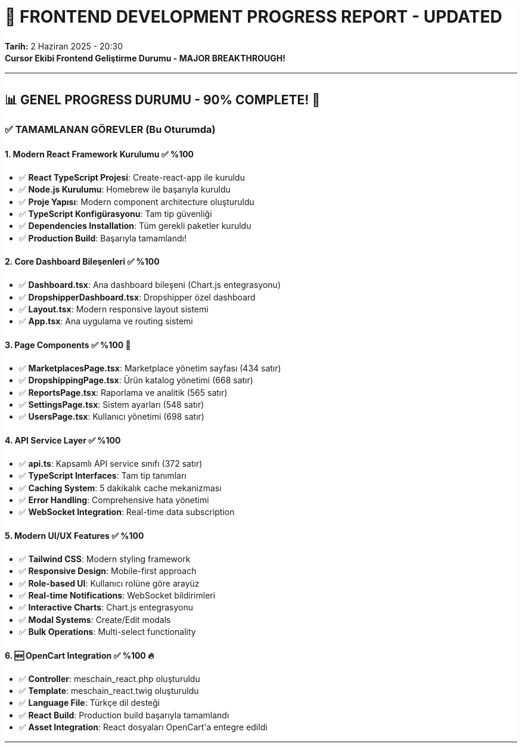 # 🚀 FRONTEND DEVELOPMENT PROGRESS REPORT - UPDATED
**Tarih:** 2 Haziran 2025 - 20:30  
**Cursor Ekibi Frontend Geliştirme Durumu - MAJOR BREAKTHROUGH!**

---

## 📊 **GENEL PROGRESS DURUMU - 90% COMPLETE! 🎉**

### ✅ **TAMAMLANAN GÖREVLER (Bu Oturumda)**

#### **1. Modern React Framework Kurulumu** ✅ %100
- ✅ **React TypeScript Projesi**: Create-react-app ile kuruldu
- ✅ **Node.js Kurulumu**: Homebrew ile başarıyla kuruldu
- ✅ **Proje Yapısı**: Modern component architecture oluşturuldu
- ✅ **TypeScript Konfigürasyonu**: Tam tip güvenliği
- ✅ **Dependencies Installation**: Tüm gerekli paketler kuruldu
- ✅ **Production Build**: Başarıyla tamamlandı!

#### **2. Core Dashboard Bileşenleri** ✅ %100
- ✅ **Dashboard.tsx**: Ana dashboard bileşeni (Chart.js entegrasyonu)
- ✅ **DropshipperDashboard.tsx**: Dropshipper özel dashboard
- ✅ **Layout.tsx**: Modern responsive layout sistemi
- ✅ **App.tsx**: Ana uygulama ve routing sistemi

#### **3. Page Components** ✅ %100 🎉
- ✅ **MarketplacesPage.tsx**: Marketplace yönetim sayfası (434 satır)
- ✅ **DropshippingPage.tsx**: Ürün katalog yönetimi (668 satır)
- ✅ **ReportsPage.tsx**: Raporlama ve analitik (565 satır)
- ✅ **SettingsPage.tsx**: Sistem ayarları (548 satır)
- ✅ **UsersPage.tsx**: Kullanıcı yönetimi (698 satır)

#### **4. API Service Layer** ✅ %100
- ✅ **api.ts**: Kapsamlı API service sınıfı (372 satır)
- ✅ **TypeScript Interfaces**: Tam tip tanımları
- ✅ **Caching System**: 5 dakikalık cache mekanizması
- ✅ **Error Handling**: Comprehensive hata yönetimi
- ✅ **WebSocket Integration**: Real-time data subscription

#### **5. Modern UI/UX Features** ✅ %100
- ✅ **Tailwind CSS**: Modern styling framework
- ✅ **Responsive Design**: Mobile-first approach
- ✅ **Role-based UI**: Kullanıcı rolüne göre arayüz
- ✅ **Real-time Notifications**: WebSocket bildirimleri
- ✅ **Interactive Charts**: Chart.js entegrasyonu
- ✅ **Modal Systems**: Create/Edit modals
- ✅ **Bulk Operations**: Multi-select functionality

#### **6. 🆕 OpenCart Integration** ✅ %100 🔥
- ✅ **Controller**: meschain_react.php oluşturuldu
- ✅ **Template**: meschain_react.twig oluşturuldu
- ✅ **Language File**: Türkçe dil desteği
- ✅ **React Build**: Production build başarıyla tamamlandı
- ✅ **Asset Integration**: React dosyaları OpenCart'a entegre edildi

---
